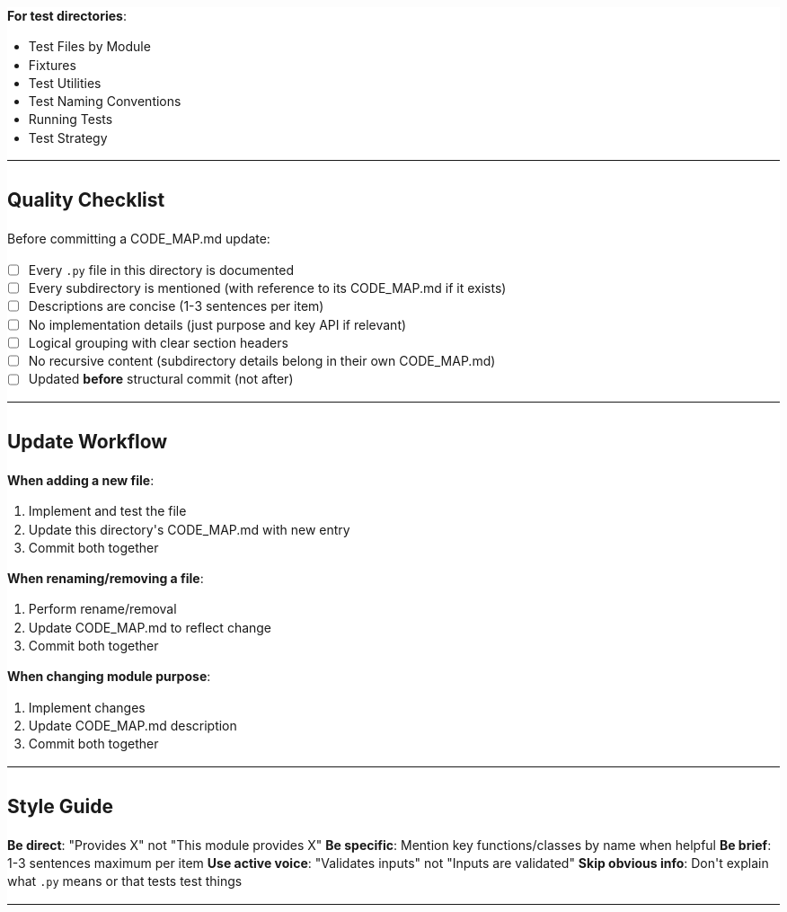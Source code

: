 **For test directories**:
- Test Files by Module
- Fixtures
- Test Utilities
- Test Naming Conventions
- Running Tests
- Test Strategy

---

## Quality Checklist

Before committing a CODE_MAP.md update:

- [ ] Every `.py` file in this directory is documented
- [ ] Every subdirectory is mentioned (with reference to its CODE_MAP.md if it exists)
- [ ] Descriptions are concise (1-3 sentences per item)
- [ ] No implementation details (just purpose and key API if relevant)
- [ ] Logical grouping with clear section headers
- [ ] No recursive content (subdirectory details belong in their own CODE_MAP.md)
- [ ] Updated **before** structural commit (not after)

---

## Update Workflow

**When adding a new file**:
1. Implement and test the file
2. Update this directory's CODE_MAP.md with new entry
3. Commit both together

**When renaming/removing a file**:
1. Perform rename/removal
2. Update CODE_MAP.md to reflect change
3. Commit both together

**When changing module purpose**:
1. Implement changes
2. Update CODE_MAP.md description
3. Commit both together

---

## Style Guide

**Be direct**: "Provides X" not "This module provides X"
**Be specific**: Mention key functions/classes by name when helpful
**Be brief**: 1-3 sentences maximum per item
**Use active voice**: "Validates inputs" not "Inputs are validated"
**Skip obvious info**: Don't explain what `.py` means or that tests test things

---
